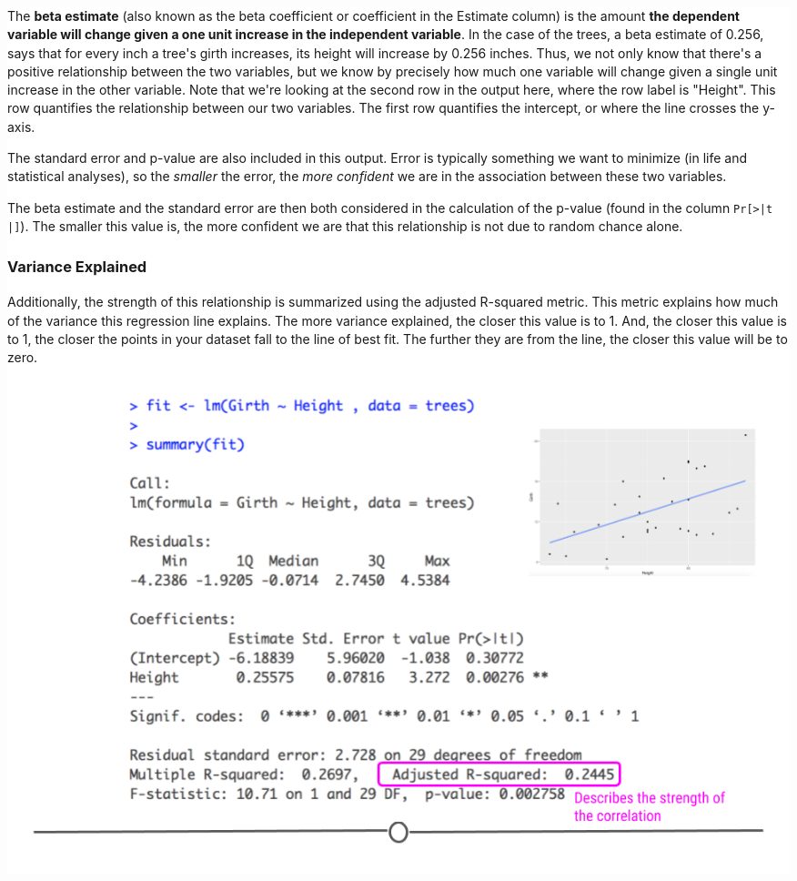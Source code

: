 
The **beta estimate** (also known as the beta coefficient or coefficient in the Estimate column) is the amount **the dependent variable will change given a one unit increase in the independent variable**. In the case of the trees, a beta estimate of 0.256, says that for every inch a tree's girth increases, its height will increase by 0.256 inches. Thus, we not only know that there's a positive relationship between the two variables, but we know by precisely how much one variable will change given a single unit increase in the other variable. Note that we're looking at the second row in the output here, where the row label is "Height". This row quantifies the relationship between our two variables. The first row quantifies the intercept, or where the line crosses the y-axis.

The standard error and p-value are also included in this output. Error is typically something we want to minimize (in life and statistical analyses), so the *smaller* the error, the *more confident* we are in the association between these two variables.

The beta estimate and the standard error are then both considered in the calculation of the p-value (found in the column `Pr[>|t|]`). The smaller this value is, the more confident we are that this relationship is not due to random chance alone.

### Variance Explained

Additionally, the strength of this relationship is summarized using the adjusted R-squared metric. This metric explains how much of the variance this regression line explains. The more variance explained, the closer this value is to 1. And, the closer this value is to 1, the closer the points in your dataset fall to the line of best fit. The further they are from the line, the closer this value will be to zero.

![](images/ghimage/044.png)
